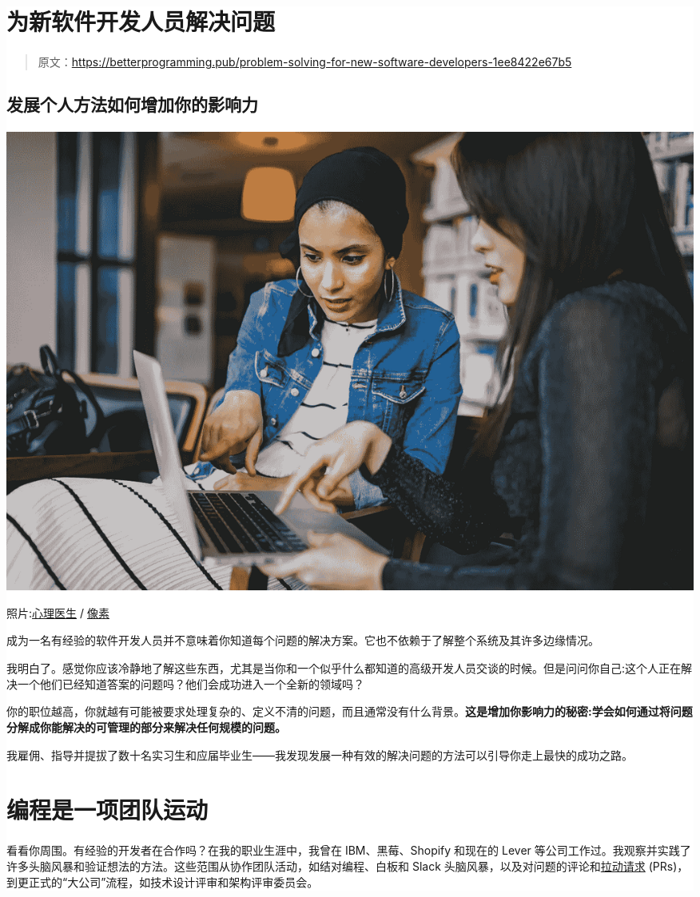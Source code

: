 # 为新软件开发人员解决问题

> 原文：<https://betterprogramming.pub/problem-solving-for-new-software-developers-1ee8422e67b5>

## 发展个人方法如何增加你的影响力

![](img/67c3339f881e483bda2d656fb11b8dff.png)

照片:[心理医生](https://www.pexels.com/@mentatdgt-330508) / [像素](https://www.pexels.com/)

成为一名有经验的软件开发人员并不意味着你知道每个问题的解决方案。它也不依赖于了解整个系统及其许多边缘情况。

我明白了。感觉你应该冷静地了解这些东西，尤其是当你和一个似乎什么都知道的高级开发人员交谈的时候。但是问问你自己:这个人正在解决一个他们已经知道答案的问题吗？他们会成功进入一个全新的领域吗？

你的职位越高，你就越有可能被要求处理复杂的、定义不清的问题，而且通常没有什么背景。**这是增加你影响力的秘密:学会如何通过将问题分解成你能解决的可管理的部分来解决任何规模的问题。**

我雇佣、指导并提拔了数十名实习生和应届毕业生——我发现发展一种有效的解决问题的方法可以引导你走上最快的成功之路。

# 编程是一项团队运动

看看你周围。有经验的开发者在合作吗？在我的职业生涯中，我曾在 IBM、黑莓、Shopify 和现在的 Lever 等公司工作过。我观察并实践了许多头脑风暴和验证想法的方法。这些范围从协作团队活动，如结对编程、白板和 Slack 头脑风暴，以及对问题的评论和[拉动请求](https://help.github.com/en/github/collaborating-with-issues-and-pull-requests/about-pull-requests) (PRs)，到更正式的“大公司”流程，如技术设计评审和架构评审委员会。

